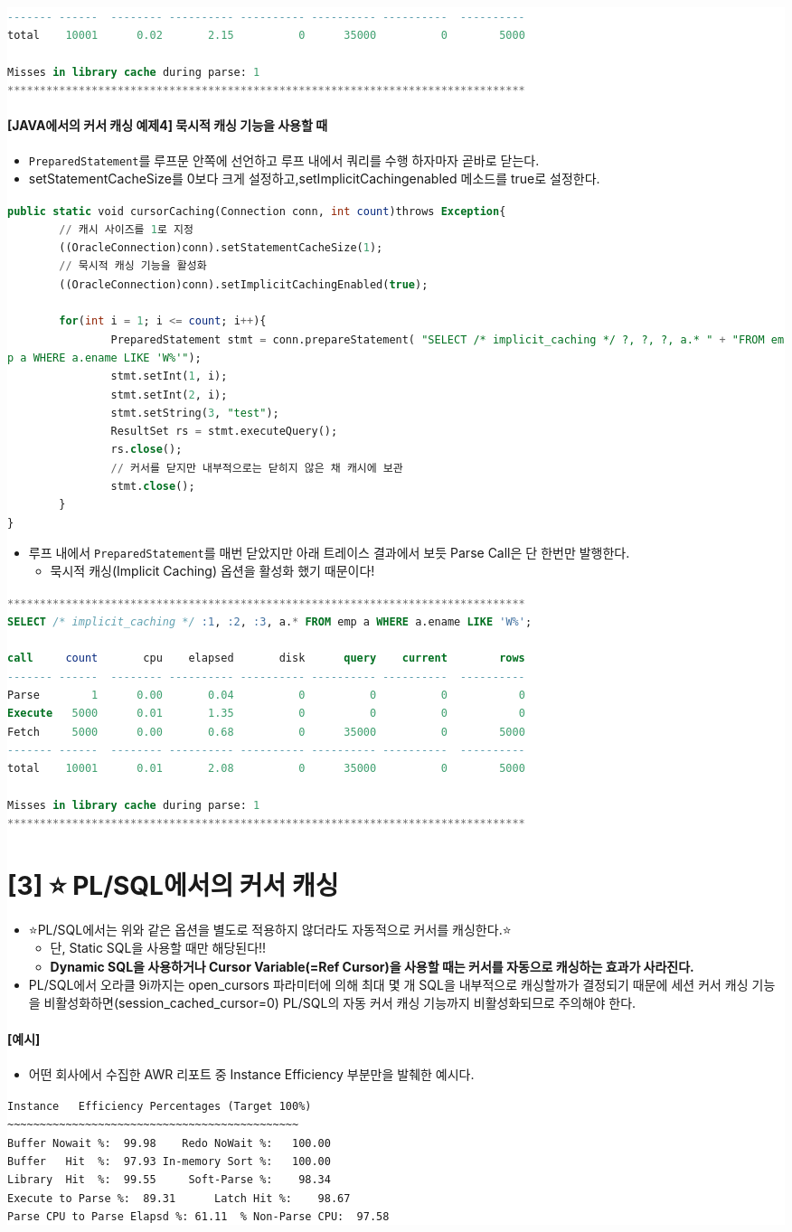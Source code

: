 ```sql
------- ------  -------- ---------- ---------- ---------- ----------  ----------
total    10001      0.02       2.15          0      35000          0        5000

Misses in library cache during parse: 1
********************************************************************************
```
#### [JAVA에서의 커서 캐싱 예제4] 묵시적 캐싱 기능을 사용할 때
- `PreparedStatement`를 루프문 안쪽에 선언하고 루프 내에서 쿼리를 수행 하자마자 곧바로 닫는다.
- setStatementCacheSize를 0보다 크게 설정하고,setImplicitCachingenabled 메소드를 true로 설정한다.
```sql
public static void cursorCaching(Connection conn, int count)throws Exception{
        // 캐시 사이즈를 1로 지정
        ((OracleConnection)conn).setStatementCacheSize(1);
        // 묵시적 캐싱 기능을 활성화
        ((OracleConnection)conn).setImplicitCachingEnabled(true);

        for(int i = 1; i <= count; i++){
                PreparedStatement stmt = conn.prepareStatement( "SELECT /* implicit_caching */ ?, ?, ?, a.* " + "FROM emp a WHERE a.ename LIKE 'W%'");
                stmt.setInt(1, i);
                stmt.setInt(2, i);
                stmt.setString(3, "test");
                ResultSet rs = stmt.executeQuery();
                rs.close();
                // 커서를 닫지만 내부적으로는 닫히지 않은 채 캐시에 보관
                stmt.close();
        }
}
```
- 루프 내에서 `PreparedStatement`를 매번 닫았지만 아래 트레이스 결과에서 보듯 Parse Call은 단 한번만 발행한다.
   - 묵시적 캐싱(Implicit Caching) 옵션을 활성화 했기 때문이다!
```sql
********************************************************************************
SELECT /* implicit_caching */ :1, :2, :3, a.* FROM emp a WHERE a.ename LIKE 'W%';

call     count       cpu    elapsed       disk      query    current        rows
------- ------  -------- ---------- ---------- ---------- ----------  ----------
Parse        1      0.00       0.04          0          0          0           0
Execute   5000      0.01       1.35          0          0          0           0
Fetch     5000      0.00       0.68          0      35000          0        5000
------- ------  -------- ---------- ---------- ---------- ----------  ----------
total    10001      0.01       2.08          0      35000          0        5000

Misses in library cache during parse: 1
********************************************************************************
```
# [3] ⭐️ PL/SQL에서의 커서 캐싱
- ⭐️PL/SQL에서는 위와 같은 옵션을 별도로 적용하지 않더라도 자동적으로 커서를 캐싱한다.⭐️
   - 단, Static SQL을 사용할 때만 해당된다!! 
   - **Dynamic SQL을 사용하거나 Cursor Variable(=Ref Cursor)을 사용할 때는 커서를 자동으로 캐싱하는 효과가 사라진다.**
- PL/SQL에서 오라클 9i까지는 open_cursors 파라미터에 의해 최대 몇 개 SQL을 내부적으로 캐싱할까가 결정되기 때문에 세션 커서 캐싱 기능을 비활성화하면(session_cached_cursor=0) PL/SQL의 자동 커서 캐싱 기능까지 비활성화되므로 주의해야 한다.
#### [예시]
 - 어떤 회사에서 수집한 AWR 리포트 중 Instance Efficiency 부분만을 발췌한 예시다.
```
Instance   Efficiency Percentages (Target 100%)
~~~~~~~~~~~~~~~~~~~~~~~~~~~~~~~~~~~~~~~~~~~~~
Buffer Nowait %:  99.98    Redo NoWait %:   100.00
Buffer   Hit  %:  97.93 In-memory Sort %:   100.00
Library  Hit  %:  99.55     Soft-Parse %:    98.34
Execute to Parse %:  89.31      Latch Hit %:    98.67
Parse CPU to Parse Elapsd %: 61.11  % Non-Parse CPU:  97.58
```